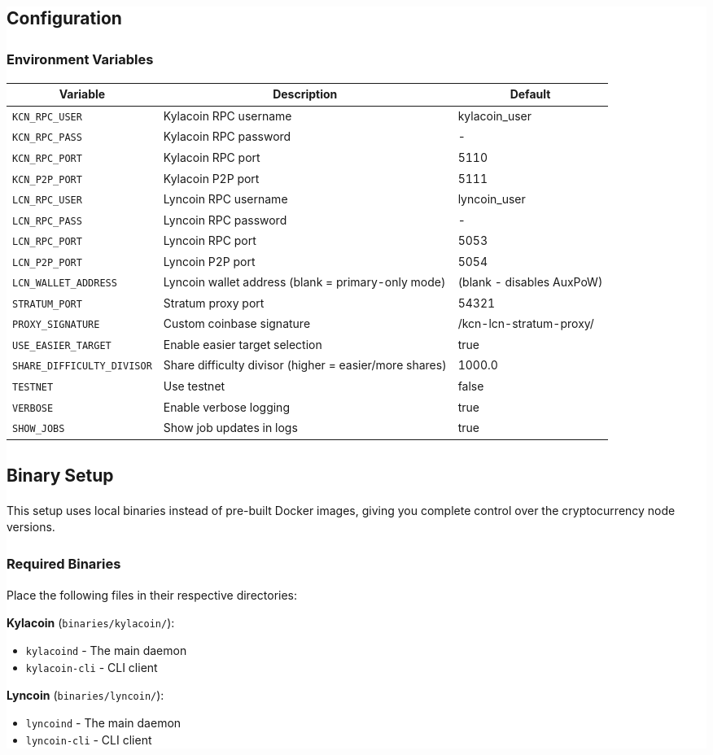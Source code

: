 ## Configuration

### Environment Variables

| Variable                   | Description                                            | Default                   |
| -------------------------- | ------------------------------------------------------ | ------------------------- |
| `KCN_RPC_USER`             | Kylacoin RPC username                                  | kylacoin_user             |
| `KCN_RPC_PASS`             | Kylacoin RPC password                                  | -                         |
| `KCN_RPC_PORT`             | Kylacoin RPC port                                      | 5110                      |
| `KCN_P2P_PORT`             | Kylacoin P2P port                                      | 5111                      |
| `LCN_RPC_USER`             | Lyncoin RPC username                                   | lyncoin_user              |
| `LCN_RPC_PASS`             | Lyncoin RPC password                                   | -                         |
| `LCN_RPC_PORT`             | Lyncoin RPC port                                       | 5053                      |
| `LCN_P2P_PORT`             | Lyncoin P2P port                                       | 5054                      |
| `LCN_WALLET_ADDRESS`       | Lyncoin wallet address (blank = primary-only mode)     | (blank - disables AuxPoW) |
| `STRATUM_PORT`             | Stratum proxy port                                     | 54321                     |
| `PROXY_SIGNATURE`          | Custom coinbase signature                              | /kcn-lcn-stratum-proxy/   |
| `USE_EASIER_TARGET`        | Enable easier target selection                         | true                      |
| `SHARE_DIFFICULTY_DIVISOR` | Share difficulty divisor (higher = easier/more shares) | 1000.0                    |
| `TESTNET`                  | Use testnet                                            | false                     |
| `VERBOSE`                  | Enable verbose logging                                 | true                      |
| `SHOW_JOBS`                | Show job updates in logs                               | true                      |

## Binary Setup

This setup uses local binaries instead of pre-built Docker images, giving you complete control over the cryptocurrency node versions.

### Required Binaries

Place the following files in their respective directories:

**Kylacoin** (`binaries/kylacoin/`):

- `kylacoind` - The main daemon
- `kylacoin-cli` - CLI client

**Lyncoin** (`binaries/lyncoin/`):

- `lyncoind` - The main daemon
- `lyncoin-cli` - CLI client
